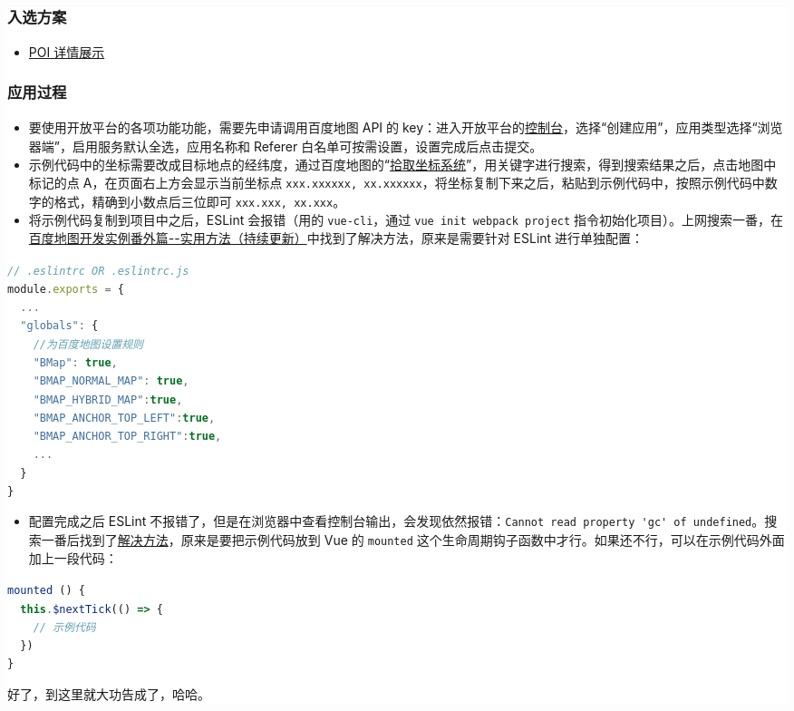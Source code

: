 ### 入选方案

- [POI 详情展示](http://lbsyun.baidu.com/jsdemo.htm#i1_6)

### 应用过程

- 要使用开放平台的各项功能功能，需要先申请调用百度地图 API 的 key：进入开放平台的[控制台](http://lbsyun.baidu.com/apiconsole/key)，选择“创建应用”，应用类型选择“浏览器端”，启用服务默认全选，应用名称和 Referer 白名单可按需设置，设置完成后点击提交。
- 示例代码中的坐标需要改成目标地点的经纬度，通过百度地图的“[拾取坐标系统](http://api.map.baidu.com/lbsapi/getpoint/index.html)”，用关键字进行搜索，得到搜索结果之后，点击地图中标记的点 A，在页面右上方会显示当前坐标点 `xxx.xxxxxx, xx.xxxxxx`，将坐标复制下来之后，粘贴到示例代码中，按照示例代码中数字的格式，精确到小数点后三位即可 `xxx.xxx, xx.xxx`。
- 将示例代码复制到项目中之后，ESLint 会报错（用的 `vue-cli`，通过 `vue init webpack project` 指令初始化项目）。上网搜索一番，在[百度地图开发实例番外篇--实用方法（持续更新）](https://segmentfault.com/a/1190000012889136#articleHeader6)中找到了解决方法，原来是需要针对 ESLint 进行单独配置：

```js
// .eslintrc OR .eslintrc.js
module.exports = {
  ...
  "globals": {
    //为百度地图设置规则
    "BMap": true,
    "BMAP_NORMAL_MAP": true,
    "BMAP_HYBRID_MAP":true,
    "BMAP_ANCHOR_TOP_LEFT":true,
    "BMAP_ANCHOR_TOP_RIGHT":true,
    ...
  }
}
```

- 配置完成之后 ESLint 不报错了，但是在浏览器中查看控制台输出，会发现依然报错：`Cannot read property 'gc' of undefined`。搜索一番后找到了[解决方法](https://segmentfault.com/q/1010000010117527)，原来是要把示例代码放到 Vue 的 `mounted` 这个生命周期钩子函数中才行。如果还不行，可以在示例代码外面加上一段代码：

```js
mounted () {
  this.$nextTick(() => {
    // 示例代码
  })
}
```

好了，到这里就大功告成了，哈哈。
